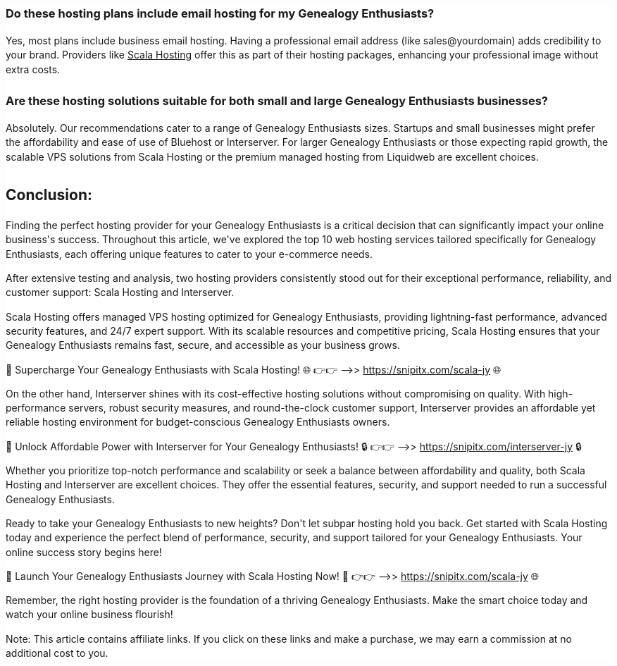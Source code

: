 ### Do these hosting plans include email hosting for my Genealogy Enthusiasts? 
Yes, most plans include business email hosting. Having a professional email address (like sales@yourdomain) adds credibility to your brand. Providers like [Scala Hosting](https://snipitx.com/scala-jy) offer this as part of their hosting packages, enhancing your professional image without extra costs.

### Are these hosting solutions suitable for both small and large Genealogy Enthusiasts businesses? 
Absolutely. Our recommendations cater to a range of Genealogy Enthusiasts sizes. Startups and small businesses might prefer the affordability and ease of use of Bluehost or Interserver. For larger Genealogy Enthusiasts or those expecting rapid growth, the scalable VPS solutions from Scala Hosting or the premium managed hosting from Liquidweb are excellent choices.

## Conclusion:

Finding the perfect hosting provider for your Genealogy Enthusiasts is a critical decision that can significantly impact your online business's success. Throughout this article, we've explored the top 10 web hosting services tailored specifically for Genealogy Enthusiasts, each offering unique features to cater to your e-commerce needs.

After extensive testing and analysis, two hosting providers consistently stood out for their exceptional performance, reliability, and customer support: Scala Hosting and Interserver.

Scala Hosting offers managed VPS hosting optimized for Genealogy Enthusiasts, providing lightning-fast performance, advanced security features, and 24/7 expert support. With its scalable resources and competitive pricing, Scala Hosting ensures that your Genealogy Enthusiasts remains fast, secure, and accessible as your business grows.

🚀 Supercharge Your Genealogy Enthusiasts with Scala Hosting! 🌐
👉👉 -->> https://snipitx.com/scala-jy 🌐

On the other hand, Interserver shines with its cost-effective hosting solutions without compromising on quality. With high-performance servers, robust security measures, and round-the-clock customer support, Interserver provides an affordable yet reliable hosting environment for budget-conscious Genealogy Enthusiasts owners.

💸 Unlock Affordable Power with Interserver for Your Genealogy Enthusiasts! 🔒
👉👉 -->> https://snipitx.com/interserver-jy 🔒

Whether you prioritize top-notch performance and scalability or seek a balance between affordability and quality, both Scala Hosting and Interserver are excellent choices. They offer the essential features, security, and support needed to run a successful Genealogy Enthusiasts.

Ready to take your Genealogy Enthusiasts to new heights? Don't let subpar hosting hold you back. Get started with Scala Hosting today and experience the perfect blend of performance, security, and support tailored for your Genealogy Enthusiasts. Your online success story begins here!

🚀 Launch Your Genealogy Enthusiasts Journey with Scala Hosting Now! 🌟
👉👉 -->> https://snipitx.com/scala-jy 🌐

Remember, the right hosting provider is the foundation of a thriving Genealogy Enthusiasts. Make the smart choice today and watch your online business flourish!

Note: This article contains affiliate links. If you click on these links and make a purchase, we may earn a commission at no additional cost to you.